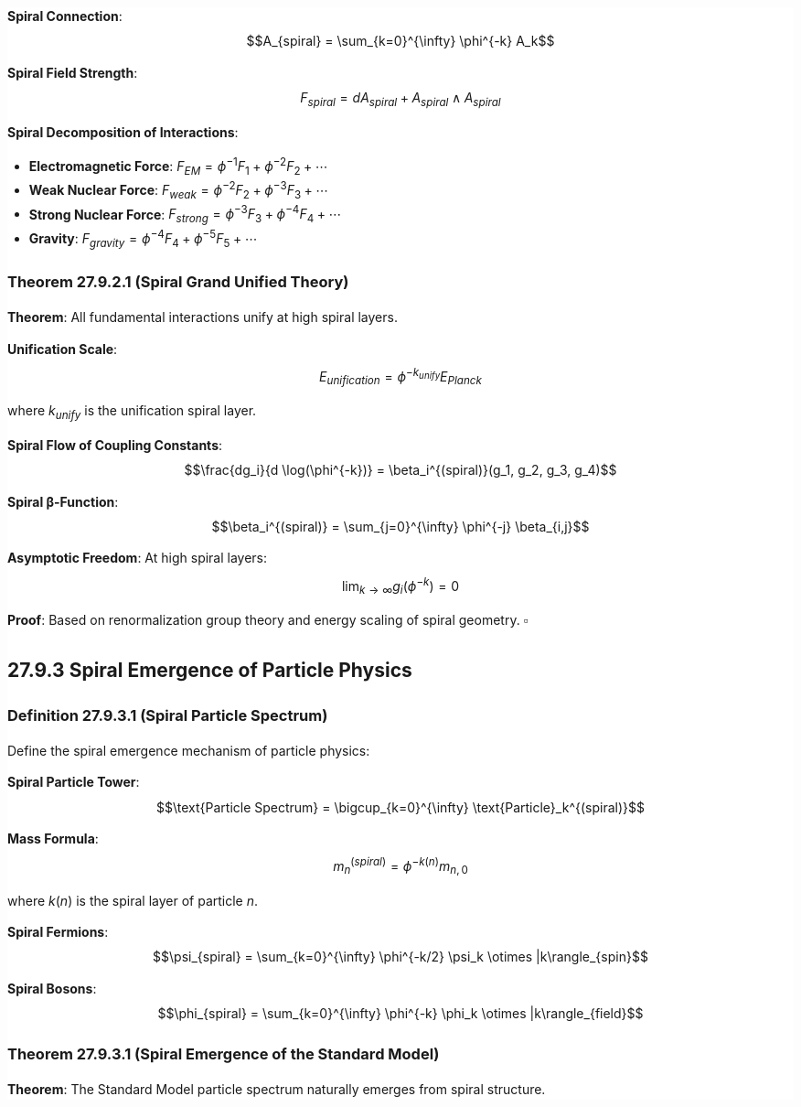 **Spiral Connection**:
$$A_{spiral} = \sum_{k=0}^{\infty} \phi^{-k} A_k$$

**Spiral Field Strength**:
$$F_{spiral} = dA_{spiral} + A_{spiral} \wedge A_{spiral}$$

**Spiral Decomposition of Interactions**:
- **Electromagnetic Force**: $F_{EM} = \phi^{-1} F_1 + \phi^{-2} F_2 + \cdots$
- **Weak Nuclear Force**: $F_{weak} = \phi^{-2} F_2 + \phi^{-3} F_3 + \cdots$
- **Strong Nuclear Force**: $F_{strong} = \phi^{-3} F_3 + \phi^{-4} F_4 + \cdots$
- **Gravity**: $F_{gravity} = \phi^{-4} F_4 + \phi^{-5} F_5 + \cdots$

### Theorem 27.9.2.1 (Spiral Grand Unified Theory)

**Theorem**: All fundamental interactions unify at high spiral layers.

**Unification Scale**:
$$E_{unification} = \phi^{-k_{unify}} E_{Planck}$$

where $k_{unify}$ is the unification spiral layer.

**Spiral Flow of Coupling Constants**:
$$\frac{dg_i}{d \log(\phi^{-k})} = \beta_i^{(spiral)}(g_1, g_2, g_3, g_4)$$

**Spiral β-Function**:
$$\beta_i^{(spiral)} = \sum_{j=0}^{\infty} \phi^{-j} \beta_{i,j}$$

**Asymptotic Freedom**:
At high spiral layers:
$$\lim_{k \to \infty} g_i(\phi^{-k}) = 0$$

**Proof**: Based on renormalization group theory and energy scaling of spiral geometry. $\square$

## 27.9.3 Spiral Emergence of Particle Physics

### Definition 27.9.3.1 (Spiral Particle Spectrum)

Define the spiral emergence mechanism of particle physics:

**Spiral Particle Tower**:
$$\text{Particle Spectrum} = \bigcup_{k=0}^{\infty} \text{Particle}_k^{(spiral)}$$

**Mass Formula**:
$$m_n^{(spiral)} = \phi^{-k(n)} m_{n,0}$$

where $k(n)$ is the spiral layer of particle $n$.

**Spiral Fermions**:
$$\psi_{spiral} = \sum_{k=0}^{\infty} \phi^{-k/2} \psi_k \otimes |k\rangle_{spin}$$

**Spiral Bosons**:
$$\phi_{spiral} = \sum_{k=0}^{\infty} \phi^{-k} \phi_k \otimes |k\rangle_{field}$$

### Theorem 27.9.3.1 (Spiral Emergence of the Standard Model)

**Theorem**: The Standard Model particle spectrum naturally emerges from spiral structure.
